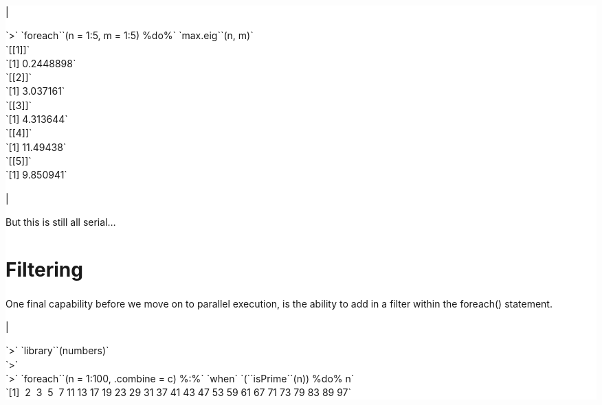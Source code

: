 | 

<div class="container">

<div class="line number1 index0 alt2">`>` `foreach``(n = 1:5, m = 1:5) %do%` `max.eig``(n, m)`</div>

<div class="line number2 index1 alt1">`[[1]]`</div>

<div class="line number3 index2 alt2">`[1] 0.2448898`</div>

<div class="line number5 index4 alt2">`[[2]]`</div>

<div class="line number6 index5 alt1">`[1] 3.037161`</div>

<div class="line number8 index7 alt1">`[[3]]`</div>

<div class="line number9 index8 alt2">`[1] 4.313644`</div>

<div class="line number11 index10 alt2">`[[4]]`</div>

<div class="line number12 index11 alt1">`[1] 11.49438`</div>

<div class="line number14 index13 alt1">`[[5]]`</div>

<div class="line number15 index14 alt2">`[1] 9.850941`</div>

</div>

 |

</div>

</div>

But this is still all serial…

# Filtering

One final capability before we move on to parallel execution, is the ability to add in a filter within the foreach() statement.

<div>

<div id="highlighter_44256" class="syntaxhighlighter nogutter  r">

| 

<div class="container">

<div class="line number1 index0 alt2">`>` `library``(numbers)`</div>

<div class="line number2 index1 alt1">`>`</div>

<div class="line number3 index2 alt2">`>` `foreach``(n = 1:100, .combine = c) %:%` `when` `(``isPrime``(n)) %do% n`</div>

<div class="line number4 index3 alt1">`[1]  2  3  5  7 11 13 17 19 23 29 31 37 41 43 47 53 59 61 67 71 73 79 83 89 97`</div>
